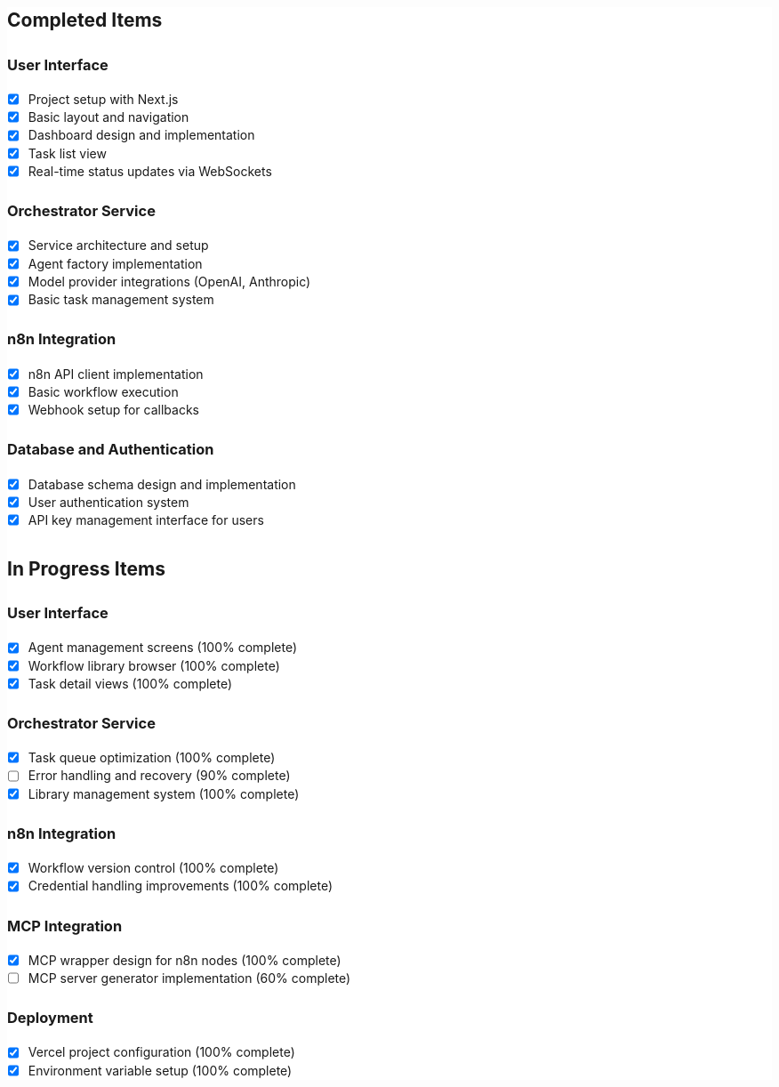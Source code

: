## Completed Items

### User Interface
- [x] Project setup with Next.js
- [x] Basic layout and navigation
- [x] Dashboard design and implementation
- [x] Task list view
- [x] Real-time status updates via WebSockets

### Orchestrator Service
- [x] Service architecture and setup
- [x] Agent factory implementation
- [x] Model provider integrations (OpenAI, Anthropic)
- [x] Basic task management system

### n8n Integration
- [x] n8n API client implementation
- [x] Basic workflow execution
- [x] Webhook setup for callbacks

### Database and Authentication
- [x] Database schema design and implementation
- [x] User authentication system
- [x] API key management interface for users

## In Progress Items

### User Interface
- [x] Agent management screens (100% complete)
- [x] Workflow library browser (100% complete)
- [x] Task detail views (100% complete)

### Orchestrator Service
- [x] Task queue optimization (100% complete)
- [ ] Error handling and recovery (90% complete)
- [x] Library management system (100% complete)

### n8n Integration
- [x] Workflow version control (100% complete)
- [x] Credential handling improvements (100% complete)

### MCP Integration
- [x] MCP wrapper design for n8n nodes (100% complete)
- [ ] MCP server generator implementation (60% complete)

### Deployment
- [x] Vercel project configuration (100% complete)
- [x] Environment variable setup (100% complete)
